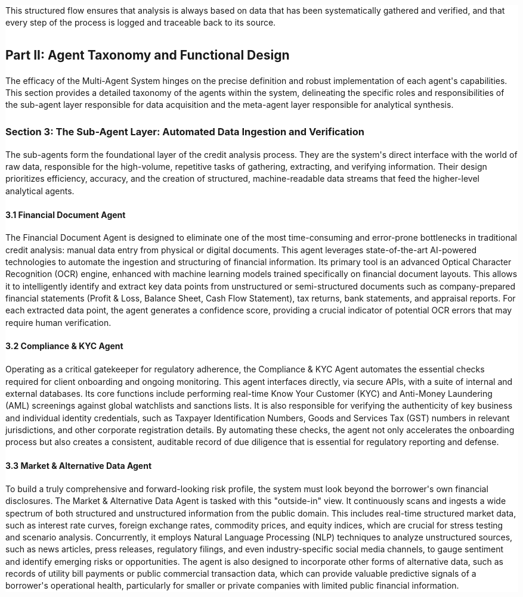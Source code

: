 This structured flow ensures that analysis is always based on data that has been systematically gathered and verified, and that every step of the process is logged and traceable back to its source.

## Part II: Agent Taxonomy and Functional Design

The efficacy of the Multi-Agent System hinges on the precise definition and robust implementation of each agent's capabilities. This section provides a detailed taxonomy of the agents within the system, delineating the specific roles and responsibilities of the sub-agent layer responsible for data acquisition and the meta-agent layer responsible for analytical synthesis.

### Section 3: The Sub-Agent Layer: Automated Data Ingestion and Verification

The sub-agents form the foundational layer of the credit analysis process. They are the system's direct interface with the world of raw data, responsible for the high-volume, repetitive tasks of gathering, extracting, and verifying information. Their design prioritizes efficiency, accuracy, and the creation of structured, machine-readable data streams that feed the higher-level analytical agents.

#### 3.1 Financial Document Agent

The Financial Document Agent is designed to eliminate one of the most time-consuming and error-prone bottlenecks in traditional credit analysis: manual data entry from physical or digital documents. This agent leverages state-of-the-art AI-powered technologies to automate the ingestion and structuring of financial information. Its primary tool is an advanced Optical Character Recognition (OCR) engine, enhanced with machine learning models trained specifically on financial document layouts. This allows it to intelligently identify and extract key data points from unstructured or semi-structured documents such as company-prepared financial statements (Profit & Loss, Balance Sheet, Cash Flow Statement), tax returns, bank statements, and appraisal reports. For each extracted data point, the agent generates a confidence score, providing a crucial indicator of potential OCR errors that may require human verification.

#### 3.2 Compliance & KYC Agent

Operating as a critical gatekeeper for regulatory adherence, the Compliance & KYC Agent automates the essential checks required for client onboarding and ongoing monitoring. This agent interfaces directly, via secure APIs, with a suite of internal and external databases. Its core functions include performing real-time Know Your Customer (KYC) and Anti-Money Laundering (AML) screenings against global watchlists and sanctions lists. It is also responsible for verifying the authenticity of key business and individual identity credentials, such as Taxpayer Identification Numbers, Goods and Services Tax (GST) numbers in relevant jurisdictions, and other corporate registration details. By automating these checks, the agent not only accelerates the onboarding process but also creates a consistent, auditable record of due diligence that is essential for regulatory reporting and defense.

#### 3.3 Market & Alternative Data Agent

To build a truly comprehensive and forward-looking risk profile, the system must look beyond the borrower's own financial disclosures. The Market & Alternative Data Agent is tasked with this "outside-in" view. It continuously scans and ingests a wide spectrum of both structured and unstructured information from the public domain. This includes real-time structured market data, such as interest rate curves, foreign exchange rates, commodity prices, and equity indices, which are crucial for stress testing and scenario analysis. Concurrently, it employs Natural Language Processing (NLP) techniques to analyze unstructured sources, such as news articles, press releases, regulatory filings, and even industry-specific social media channels, to gauge sentiment and identify emerging risks or opportunities. The agent is also designed to incorporate other forms of alternative data, such as records of utility bill payments or public commercial transaction data, which can provide valuable predictive signals of a borrower's operational health, particularly for smaller or private companies with limited public financial information.
